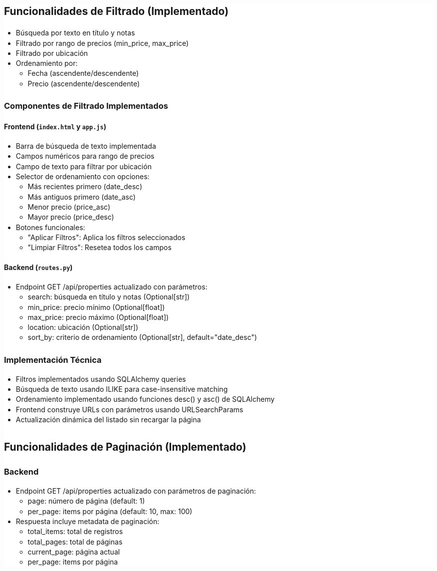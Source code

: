 ## Funcionalidades de Filtrado (Implementado)
- Búsqueda por texto en título y notas
- Filtrado por rango de precios (min_price, max_price)
- Filtrado por ubicación
- Ordenamiento por:
  - Fecha (ascendente/descendente)
  - Precio (ascendente/descendente)

### Componentes de Filtrado Implementados
#### Frontend (`index.html` y `app.js`)
- Barra de búsqueda de texto implementada
- Campos numéricos para rango de precios
- Campo de texto para filtrar por ubicación
- Selector de ordenamiento con opciones:
  - Más recientes primero (date_desc)
  - Más antiguos primero (date_asc)
  - Menor precio (price_asc)
  - Mayor precio (price_desc)
- Botones funcionales:
  - "Aplicar Filtros": Aplica los filtros seleccionados
  - "Limpiar Filtros": Resetea todos los campos

#### Backend (`routes.py`)
- Endpoint GET /api/properties actualizado con parámetros:
  - search: búsqueda en título y notas (Optional[str])
  - min_price: precio mínimo (Optional[float])
  - max_price: precio máximo (Optional[float])
  - location: ubicación (Optional[str])
  - sort_by: criterio de ordenamiento (Optional[str], default="date_desc")

### Implementación Técnica
- Filtros implementados usando SQLAlchemy queries
- Búsqueda de texto usando ILIKE para case-insensitive matching
- Ordenamiento implementado usando funciones desc() y asc() de SQLAlchemy
- Frontend construye URLs con parámetros usando URLSearchParams
- Actualización dinámica del listado sin recargar la página

## Funcionalidades de Paginación (Implementado)
### Backend
- Endpoint GET /api/properties actualizado con parámetros de paginación:
  - page: número de página (default: 1)
  - per_page: items por página (default: 10, max: 100)
- Respuesta incluye metadata de paginación:
  - total_items: total de registros
  - total_pages: total de páginas
  - current_page: página actual
  - per_page: items por página
